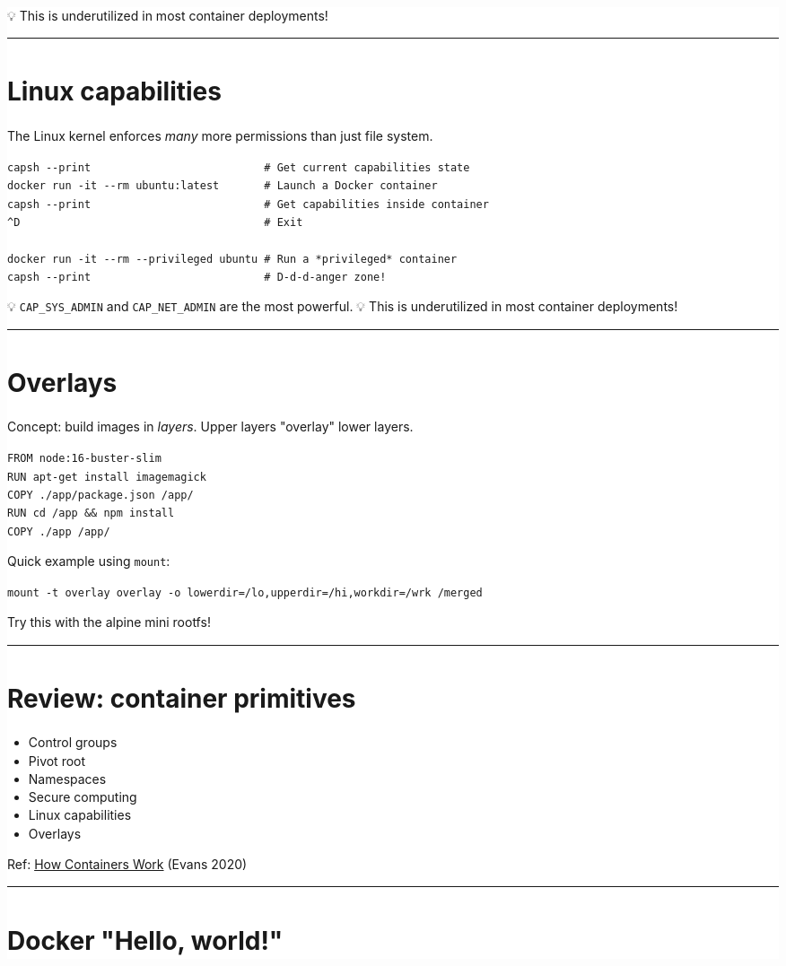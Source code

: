 💡 This is underutilized in most container deployments!

---
# Linux capabilities

The Linux kernel enforces _many_ more permissions than just file system.

```
capsh --print                           # Get current capabilities state
docker run -it --rm ubuntu:latest       # Launch a Docker container
capsh --print                           # Get capabilities inside container
^D                                      # Exit

docker run -it --rm --privileged ubuntu # Run a *privileged* container
capsh --print                           # D-d-d-anger zone!
```

💡 `CAP_SYS_ADMIN` and `CAP_NET_ADMIN` are the most powerful.
💡 This is underutilized in most container deployments!

---
# Overlays

Concept: build images in _layers_. Upper layers "overlay" lower layers.

```docker
FROM node:16-buster-slim
RUN apt-get install imagemagick
COPY ./app/package.json /app/
RUN cd /app && npm install
COPY ./app /app/
```

Quick example using `mount`:
```
mount -t overlay overlay -o lowerdir=/lo,upperdir=/hi,workdir=/wrk /merged
```

Try this with the alpine mini rootfs!

---
# Review: container primitives

- Control groups
- Pivot root
- Namespaces
- Secure computing
- Linux capabilities
- Overlays

Ref: [How Containers Work][julia] (Evans 2020)

---
# Docker "Hello, world!"


[fc]: https://www.amazon.science/publications/firecracker-lightweight-virtualization-for-serverless-applications
[ivan]: https://iximiuz.com/en/posts/containers-distroless-images/
[julia]: https://wizardzines.com/zines/containers/
[liz]: https://www.oreilly.com/library/view/container-security/9781492056690/
[serge]: https://zserge.com/posts/containers/